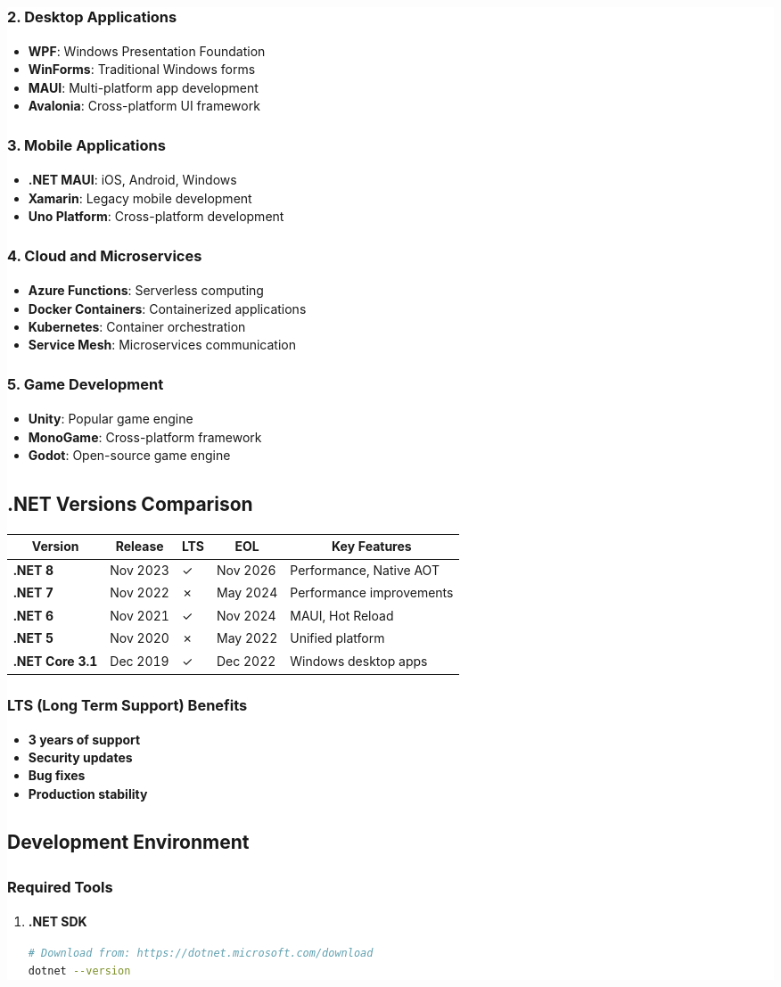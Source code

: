 ### 2. **Desktop Applications**
- **WPF**: Windows Presentation Foundation
- **WinForms**: Traditional Windows forms
- **MAUI**: Multi-platform app development
- **Avalonia**: Cross-platform UI framework

### 3. **Mobile Applications**
- **.NET MAUI**: iOS, Android, Windows
- **Xamarin**: Legacy mobile development
- **Uno Platform**: Cross-platform development

### 4. **Cloud and Microservices**
- **Azure Functions**: Serverless computing
- **Docker Containers**: Containerized applications
- **Kubernetes**: Container orchestration
- **Service Mesh**: Microservices communication

### 5. **Game Development**
- **Unity**: Popular game engine
- **MonoGame**: Cross-platform framework
- **Godot**: Open-source game engine

## .NET Versions Comparison

| Version | Release | LTS | EOL | Key Features |
|---------|---------|-----|-----|--------------|
| **.NET 8** | Nov 2023 | ✓ | Nov 2026 | Performance, Native AOT |
| **.NET 7** | Nov 2022 | ✗ | May 2024 | Performance improvements |
| **.NET 6** | Nov 2021 | ✓ | Nov 2024 | MAUI, Hot Reload |
| **.NET 5** | Nov 2020 | ✗ | May 2022 | Unified platform |
| **.NET Core 3.1** | Dec 2019 | ✓ | Dec 2022 | Windows desktop apps |

### LTS (Long Term Support) Benefits
- **3 years of support**
- **Security updates**
- **Bug fixes**
- **Production stability**

## Development Environment

### Required Tools

1. **.NET SDK**
   ```bash
   # Download from: https://dotnet.microsoft.com/download
   dotnet --version
   ```
